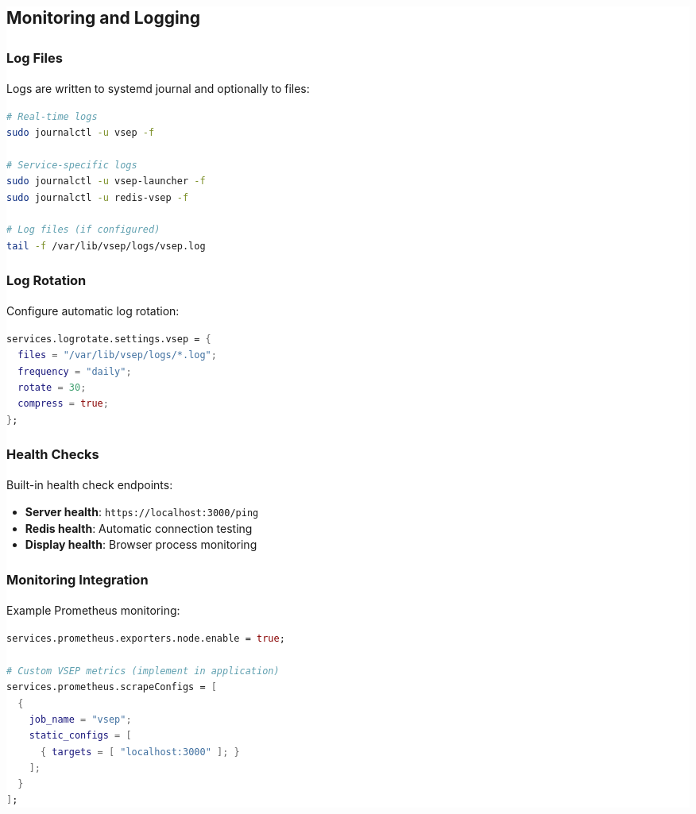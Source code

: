 ## Monitoring and Logging

### Log Files

Logs are written to systemd journal and optionally to files:

```bash
# Real-time logs
sudo journalctl -u vsep -f

# Service-specific logs
sudo journalctl -u vsep-launcher -f
sudo journalctl -u redis-vsep -f

# Log files (if configured)
tail -f /var/lib/vsep/logs/vsep.log
```

### Log Rotation

Configure automatic log rotation:

```nix
services.logrotate.settings.vsep = {
  files = "/var/lib/vsep/logs/*.log";
  frequency = "daily";
  rotate = 30;
  compress = true;
};
```

### Health Checks

Built-in health check endpoints:

- **Server health**: `https://localhost:3000/ping`
- **Redis health**: Automatic connection testing
- **Display health**: Browser process monitoring

### Monitoring Integration

Example Prometheus monitoring:

```nix
services.prometheus.exporters.node.enable = true;

# Custom VSEP metrics (implement in application)
services.prometheus.scrapeConfigs = [
  {
    job_name = "vsep";
    static_configs = [
      { targets = [ "localhost:3000" ]; }
    ];
  }
];
```
